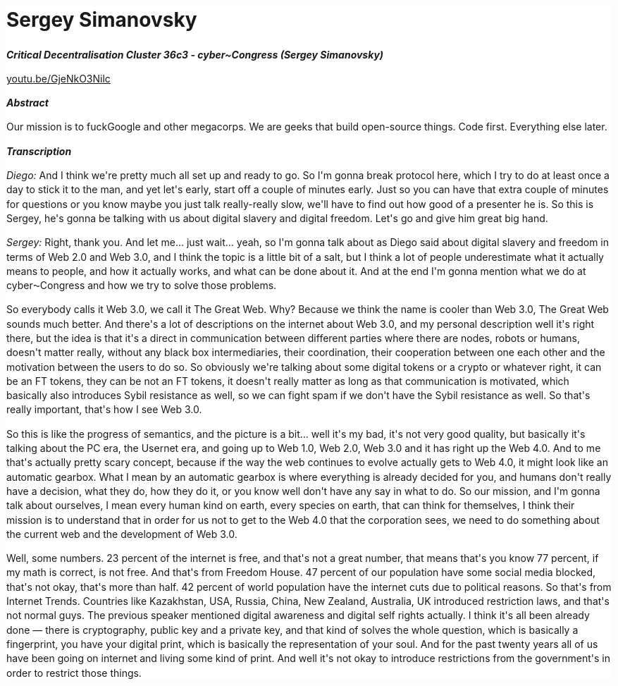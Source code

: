 # Sergey Simanovsky

_**Critical Decentralisation Cluster 36c3 - cyber~Congress (Sergey Simanovsky)**_

[youtu.be/GjeNkO3Nilc](https://youtu.be/GjeNkO3Nilc)

_**Abstract**_

Our mission is to fuckGoogle and other megacorps. We are geeks that build open-source things. Code first. Everything else later.

_**Transcription**_

_Diego:_ And I think we're pretty much all set up and ready to go. So I'm gonna break protocol here, which I try to do at least once a day to stick it to the man, and yet let's early, start off a couple of minutes early. Just so you can have that extra couple of minutes for questions or you know maybe you just talk really-really slow, we'll have to find out how good of a presenter he is. So this is Sergey, he's gonna be talking with us about digital slavery and digital freedom. Let's go and give him great big hand.

_Sergey:_ Right, thank you. And let me… just wait… yeah, so I'm gonna talk about as Diego said about digital slavery and freedom in terms of Web 2.0 and Web 3.0, and I think the topic is a little bit of a salt, but I think a lot of people underestimate what it actually means to people, and how it actually works, and what can be done about it. And at the end I'm gonna mention what we do at cyber⁓Congress and how we try to solve those problems.

So everybody calls it Web 3.0, we call it The Great Web. Why? Because we think the name is cooler than Web 3.0, The Great Web sounds much better. And there's a lot of descriptions on the internet about Web 3.0, and my personal description well it's right there, but the idea is that it's a direct in communication between different parties where there are nodes, robots or humans, doesn't matter really, without any black box intermediaries, their coordination, their cooperation between one each other and the motivation between the users to do so. So obviously we're talking about some digital tokens or a crypto or whatever right, it can be an FT tokens, they can be not an FT tokens, it doesn't really matter as long as that communication is motivated, which basically also introduces Sybil resistance as well, so we can fight spam if we don't have the Sybil resistance as well. So that's really important, that's how I see Web 3.0.

So this is like the progress of semantics, and the picture is a bit… well it's my bad, it's not very good quality, but basically it's talking about the PC era, the Usernet era, and going up to Web 1.0, Web 2.0, Web 3.0 and it has right up the Web 4.0. And to me that's actually pretty scary concept, because if the way the web continues to evolve actually gets to Web 4.0, it might look like an automatic gearbox. What I mean by an automatic gearbox is where everything is already decided for you, and humans don't really have a decision, what they do, how they do it, or you know well don't have any say in what to do. So our mission, and I'm gonna talk about ourselves, I mean every human kind on earth, every species on earth, that can think for themselves, I think their mission is to understand that in order for us not to get to the Web 4.0 that the corporation sees, we need to do something about the current web and the development of Web 3.0.

Well, some numbers. 23 percent of the internet is free, and that's not a great number, that means that's you know 77 percent, if my math is correct, is not free. And that's from Freedom House. 47 percent of our population have some social media blocked, that's not okay, that's more than half. 42 percent of world population have the internet cuts due to political reasons. So that's from Internet Trends. Countries like Kazakhstan, USA, Russia, China, New Zealand, Australia, UK introduced restriction laws, and that's not normal guys. The previous speaker mentioned digital awareness and digital self rights actually. I think it's all been already done — there is cryptography, public key and a private key, and that kind of solves the whole question, which is basically a fingerprint, you have your digital print, which is basically the representation of your soul. And for the past twenty years all of us have been going on internet and living some kind of print. And well it's not okay to introduce restrictions from the government's in order to restrict those things.
